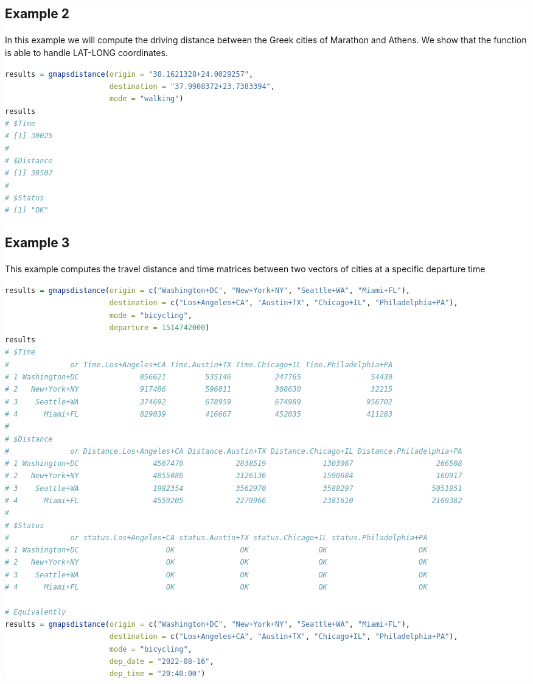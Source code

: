 ## Example 2
In this example we will compute the driving distance between the Greek cities of 
Marathon and Athens. We show that the function is able to handle LAT-LONG coordinates. 
``` r
results = gmapsdistance(origin = "38.1621328+24.0029257",
                        destination = "37.9908372+23.7383394",
                        mode = "walking")
results
# $Time
# [1] 30025
# 
# $Distance
# [1] 39507
# 
# $Status
# [1] "OK"
```

## Example 3
This example computes the travel distance and time matrices between two vectors of cities at a specific departure time
``` r
results = gmapsdistance(origin = c("Washington+DC", "New+York+NY", "Seattle+WA", "Miami+FL"), 
                        destination = c("Los+Angeles+CA", "Austin+TX", "Chicago+IL", "Philadelphia+PA"), 
                        mode = "bicycling", 
                        departure = 1514742000)
results
# $Time
#              or Time.Los+Angeles+CA Time.Austin+TX Time.Chicago+IL Time.Philadelphia+PA
# 1 Washington+DC              856621         535146          247765                54430
# 2   New+York+NY              917486         596011          308630                32215
# 3    Seattle+WA              374692         678959          674989               956702
# 4      Miami+FL              829039         416667          452035               411283
# 
# $Distance
#              or Distance.Los+Angeles+CA Distance.Austin+TX Distance.Chicago+IL Distance.Philadelphia+PA
# 1 Washington+DC                 4567470            2838519             1303067                   266508
# 2   New+York+NY                 4855086            3126136             1590684                   160917
# 3    Seattle+WA                 1982354            3562970             3588297                  5051951
# 4      Miami+FL                 4559205            2279966             2381610                  2169382
# 
# $Status
#              or status.Los+Angeles+CA status.Austin+TX status.Chicago+IL status.Philadelphia+PA
# 1 Washington+DC                    OK               OK                OK                     OK
# 2   New+York+NY                    OK               OK                OK                     OK
# 3    Seattle+WA                    OK               OK                OK                     OK
# 4      Miami+FL                    OK               OK                OK                     OK

# Equivalently 
results = gmapsdistance(origin = c("Washington+DC", "New+York+NY", "Seattle+WA", "Miami+FL"), 
                        destination = c("Los+Angeles+CA", "Austin+TX", "Chicago+IL", "Philadelphia+PA"), 
                        mode = "bicycling", 
                        dep_date = "2022-08-16", 
                        dep_time = "20:40:00")

```